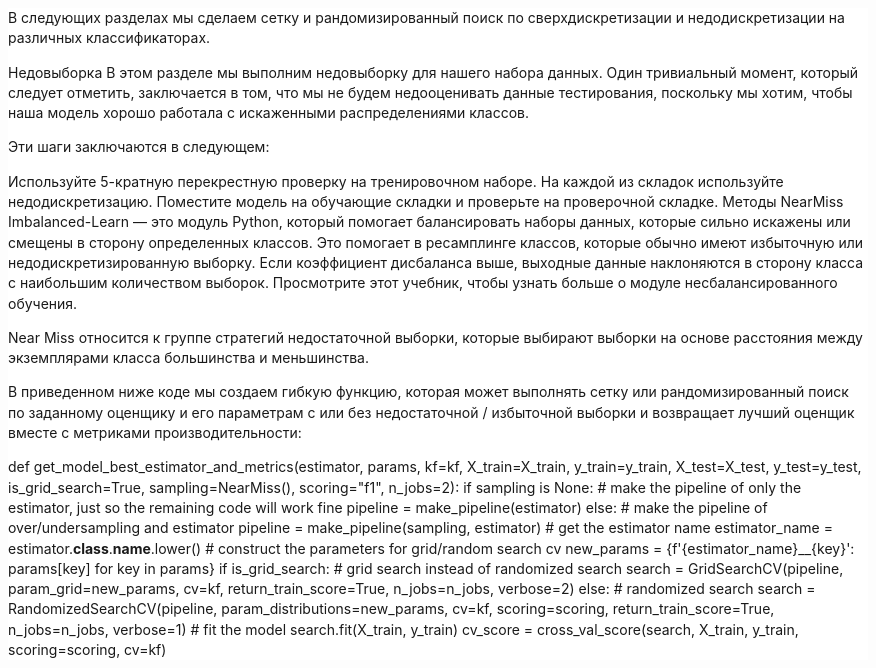 В следующих разделах мы сделаем сетку и рандомизированный поиск по сверхдискретизации и недодискретизации на различных классификаторах.

Недовыборка
В этом разделе мы выполним недовыборку для нашего набора данных. Один тривиальный момент, который следует отметить, заключается в том, что мы не будем недооценивать данные тестирования, поскольку мы хотим, чтобы наша модель хорошо работала с искаженными распределениями классов.

Эти шаги заключаются в следующем:

Используйте 5-кратную перекрестную проверку на тренировочном наборе.
На каждой из складок используйте недодискретизацию.
Поместите модель на обучающие складки и проверьте на проверочной складке.
Методы NearMiss
Imbalanced-Learn — это модуль Python, который помогает балансировать наборы данных, которые сильно искажены или смещены в сторону определенных классов. Это помогает в ресамплинге классов, которые обычно имеют избыточную или недодискретизированную выборку. Если коэффициент дисбаланса выше, выходные данные наклоняются в сторону класса с наибольшим количеством выборок. Просмотрите этот учебник, чтобы узнать больше о модуле несбалансированного обучения.

Near Miss относится к группе стратегий недостаточной выборки, которые выбирают выборки на основе расстояния между экземплярами класса большинства и меньшинства.

В приведенном ниже коде мы создаем гибкую функцию, которая может выполнять сетку или рандомизированный поиск по заданному оценщику и его параметрам с или без недостаточной / избыточной выборки и возвращает лучший оценщик вместе с метриками производительности:

def get_model_best_estimator_and_metrics(estimator, params, kf=kf, X_train=X_train, 
                                         y_train=y_train, X_test=X_test, 
                                         y_test=y_test, is_grid_search=True, 
                                         sampling=NearMiss(), scoring="f1", 
                                         n_jobs=2):
    if sampling is None:
        # make the pipeline of only the estimator, just so the remaining code will work fine
        pipeline = make_pipeline(estimator)
    else:
        # make the pipeline of over/undersampling and estimator
        pipeline = make_pipeline(sampling, estimator)
    # get the estimator name
    estimator_name = estimator.__class__.__name__.lower()
    # construct the parameters for grid/random search cv
    new_params = {f'{estimator_name}__{key}': params[key] for key in params}
    if is_grid_search:
        # grid search instead of randomized search
        search = GridSearchCV(pipeline, param_grid=new_params, cv=kf, return_train_score=True, n_jobs=n_jobs, verbose=2)
    else:
        # randomized search
        search = RandomizedSearchCV(pipeline, param_distributions=new_params, 
                                    cv=kf, scoring=scoring, return_train_score=True,
                                    n_jobs=n_jobs, verbose=1)
    # fit the model
    search.fit(X_train, y_train)
    cv_score = cross_val_score(search, X_train, y_train, scoring=scoring, cv=kf)